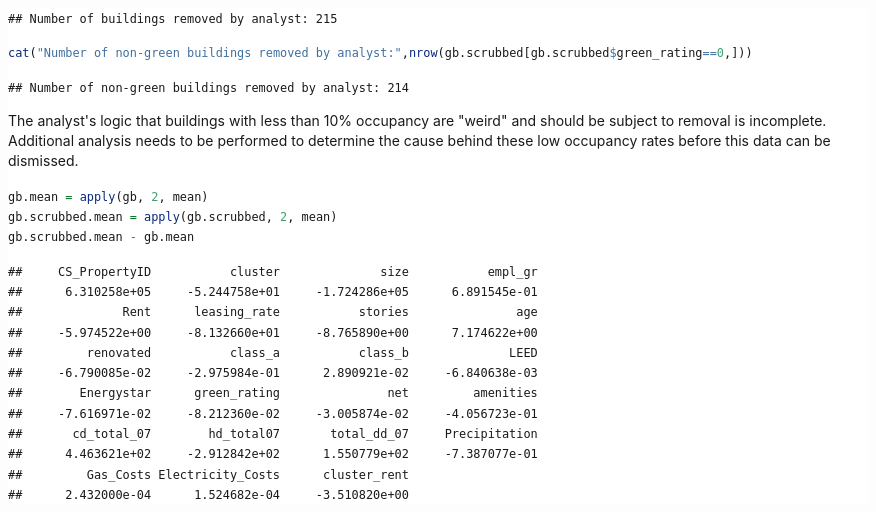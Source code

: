     ## Number of buildings removed by analyst: 215

``` r
cat("Number of non-green buildings removed by analyst:",nrow(gb.scrubbed[gb.scrubbed$green_rating==0,]))
```

    ## Number of non-green buildings removed by analyst: 214

The analyst's logic that buildings with less than 10% occupancy are "weird" and should be subject to removal is incomplete. Additional analysis needs to be performed to determine the cause behind these low occupancy rates before this data can be dismissed.

``` r
gb.mean = apply(gb, 2, mean)
gb.scrubbed.mean = apply(gb.scrubbed, 2, mean)
gb.scrubbed.mean - gb.mean
```

    ##     CS_PropertyID           cluster              size           empl_gr 
    ##      6.310258e+05     -5.244758e+01     -1.724286e+05      6.891545e-01 
    ##              Rent      leasing_rate           stories               age 
    ##     -5.974522e+00     -8.132660e+01     -8.765890e+00      7.174622e+00 
    ##         renovated           class_a           class_b              LEED 
    ##     -6.790085e-02     -2.975984e-01      2.890921e-02     -6.840638e-03 
    ##        Energystar      green_rating               net         amenities 
    ##     -7.616971e-02     -8.212360e-02     -3.005874e-02     -4.056723e-01 
    ##       cd_total_07        hd_total07       total_dd_07     Precipitation 
    ##      4.463621e+02     -2.912842e+02      1.550779e+02     -7.387077e-01 
    ##         Gas_Costs Electricity_Costs      cluster_rent 
    ##      2.432000e-04      1.524682e-04     -3.510820e+00
